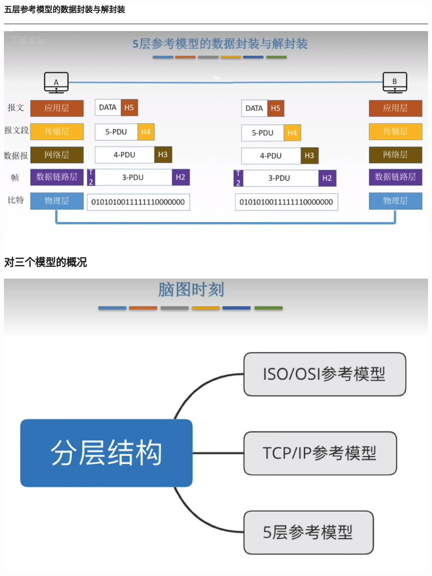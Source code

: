### 五层参考模型的数据封装与解封装

---

![1693751078825](image/网络体系模型/1693751078825.png)

## 对三个模型的概况

![1693751181973](image/网络体系模型/1693751181973.png)
